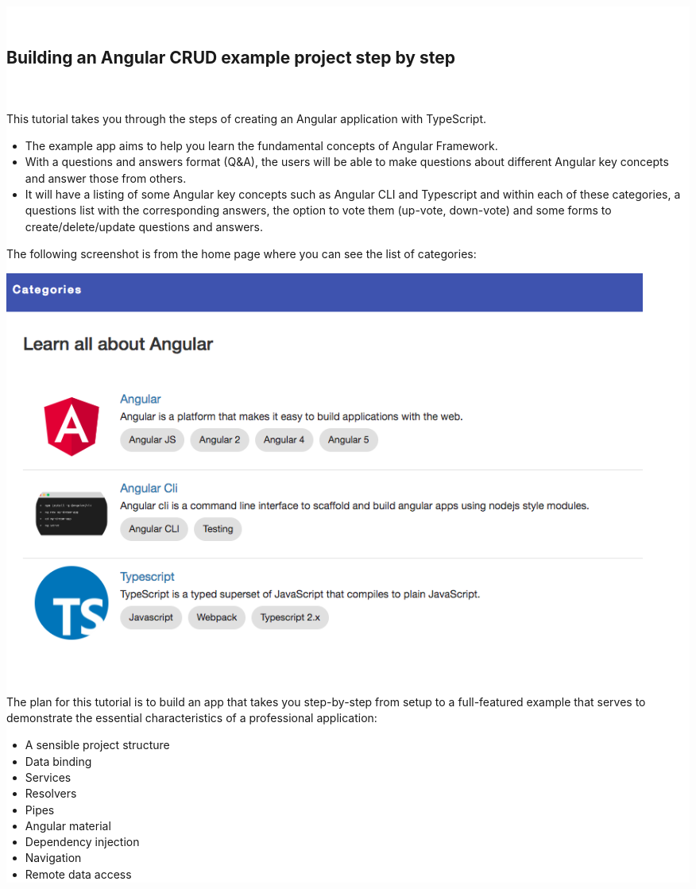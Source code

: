 <br>

## Building an Angular CRUD example project step by step

<br>

This tutorial takes you through the steps of creating an Angular application with TypeScript.

- The example app aims to help you learn the fundamental concepts of Angular Framework. 
- With a questions and answers format (Q&A), the users will be able to make questions about different Angular key concepts and answer those from others. 
- It will have a listing of some Angular key concepts such as Angular CLI and Typescript and within each of these categories, a questions list with the corresponding answers, the option to vote them (up-vote, down-vote) and some forms to create/delete/update questions and answers.

The following screenshot is from the home page where you can see the list of categories:

![](./src/assets/Capturar1.PNG)

<br>

The plan for this tutorial is to build an app that takes you step-by-step from setup to a full-featured example that serves to demonstrate the essential characteristics of a professional application: 
- A sensible project structure
- Data binding
- Services
- Resolvers
- Pipes
- Angular material
- Dependency injection
- Navigation
- Remote data access
